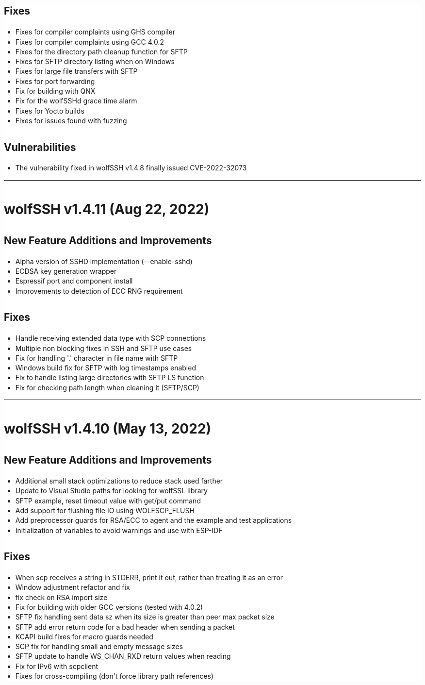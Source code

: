 ## Fixes
- Fixes for compiler complaints using GHS compiler
- Fixes for compiler complaints using GCC 4.0.2
- Fixes for the directory path cleanup function for SFTP
- Fixes for SFTP directory listing when on Windows
- Fixes for large file transfers with SFTP
- Fixes for port forwarding
- Fix for building with QNX
- Fix for the wolfSSHd grace time alarm
- Fixes for Yocto builds
- Fixes for issues found with fuzzing

## Vulnerabilities
- The vulnerability fixed in wolfSSH v1.4.8 finally issued CVE-2022-32073

---

# wolfSSH v1.4.11 (Aug 22, 2022)

## New Feature Additions and Improvements
- Alpha version of SSHD implementation (--enable-sshd)
- ECDSA key generation wrapper
- Espressif port and component install
- Improvements to detection of ECC RNG requirement

## Fixes
- Handle receiving extended data type with SCP connections
- Multiple non blocking fixes in SSH and SFTP use cases
- Fix for handling '.' character in file name with SFTP
- Windows build fix for SFTP with log timestamps enabled
- Fix to handle listing large directories with SFTP LS function
- Fix for checking path length when cleaning it (SFTP/SCP)

---

# wolfSSH v1.4.10 (May 13, 2022)

## New Feature Additions and Improvements
- Additional small stack optimizations to reduce stack used farther
- Update to Visual Studio paths for looking for wolfSSL library
- SFTP example, reset timeout value with get/put command
- Add support for flushing file IO using WOLFSCP_FLUSH
- Add preprocessor guards for RSA/ECC to agent and the example and test applications
- Initialization of variables to avoid warnings and use with ESP-IDF

## Fixes
- When scp receives a string in STDERR, print it out, rather than treating it as an error
- Window adjustment refactor and fix
- fix check on RSA import size
- Fix for building with older GCC versions (tested with 4.0.2)
- SFTP fix handling sent data sz when its size is greater than peer max packet size
- SFTP add error return code for a bad header when sending a packet
- KCAPI build fixes for macro guards needed
- SCP fix for handling small and empty message sizes
- SFTP update to handle WS_CHAN_RXD return values when reading
- Fix for IPv6 with scpclient
- Fixes for cross-compiling (don't force library path references)